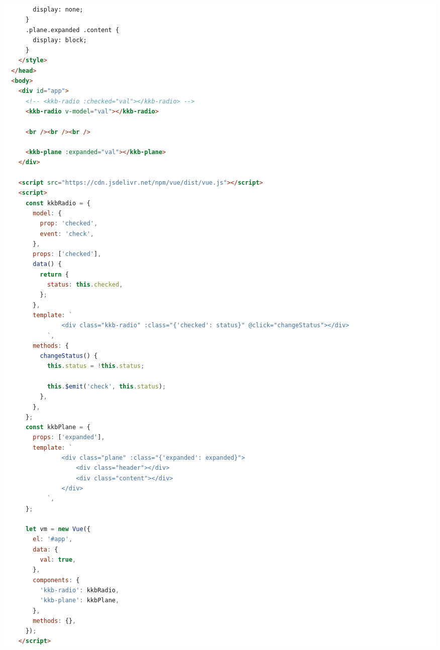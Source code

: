 ```html
        display: none;
      }
      .plane.expanded .content {
        display: block;
      }
    </style>
  </head>
  <body>
    <div id="app">
      <!-- <kkb-radio :checked="val"></kkb-radio> -->
      <kkb-radio v-model="val"></kkb-radio>

      <br /><br /><br />

      <kkb-plane :expanded="val"></kkb-plane>
    </div>

    <script src="https://cdn.jsdelivr.net/npm/vue/dist/vue.js"></script>
    <script>
      const kkbRadio = {
        model: {
          prop: 'checked',
          event: 'check',
        },
        props: ['checked'],
        data() {
          return {
            status: this.checked,
          };
        },
        template: `
                <div class="kkb-radio" :class="{'checked': status}" @click="changeStatus"></div>
            `,
        methods: {
          changeStatus() {
            this.status = !this.status;

            this.$emit('check', this.status);
          },
        },
      };
      const kkbPlane = {
        props: ['expanded'],
        template: `
                <div class="plane" :class="{'expanded': expanded}">
                    <div class="header"></div>
                    <div class="content"></div>
                </div>
            `,
      };

      let vm = new Vue({
        el: '#app',
        data: {
          val: true,
        },
        components: {
          'kkb-radio': kkbRadio,
          'kkb-plane': kkbPlane,
        },
        methods: {},
      });
    </script>
```